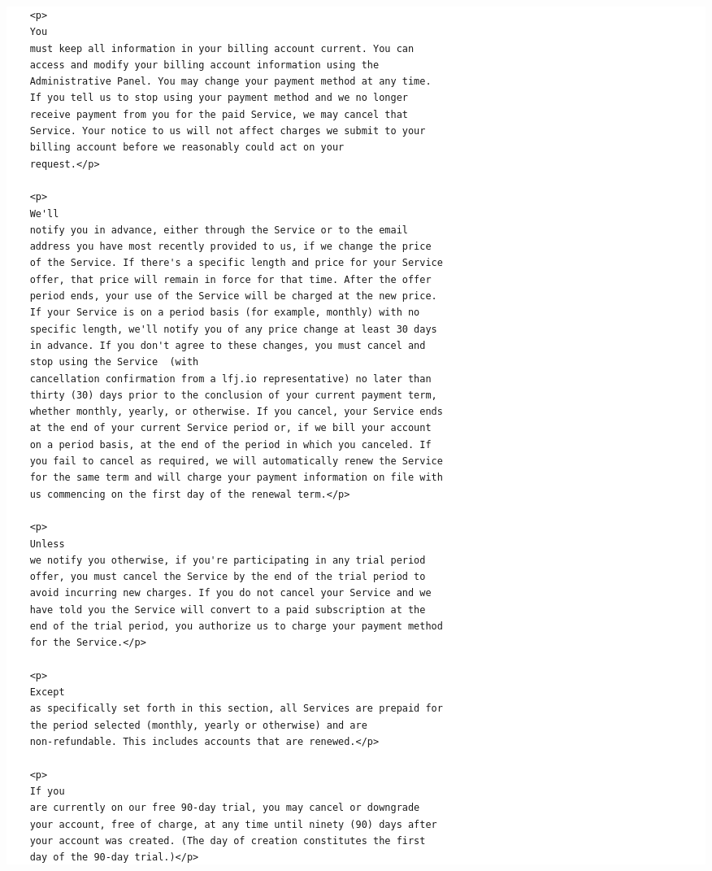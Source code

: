        <p>
        You
        must keep all information in your billing account current. You can
        access and modify your billing account information using the
        Administrative Panel. You may change your payment method at any time.
        If you tell us to stop using your payment method and we no longer
        receive payment from you for the paid Service, we may cancel that
        Service. Your notice to us will not affect charges we submit to your
        billing account before we reasonably could act on your
        request.</p>

        <p>
        We'll
        notify you in advance, either through the Service or to the email
        address you have most recently provided to us, if we change the price
        of the Service. If there's a specific length and price for your Service
        offer, that price will remain in force for that time. After the offer
        period ends, your use of the Service will be charged at the new price.
        If your Service is on a period basis (for example, monthly) with no
        specific length, we'll notify you of any price change at least 30 days
        in advance. If you don't agree to these changes, you must cancel and
        stop using the Service  (with
        cancellation confirmation from a lfj.io representative) no later than
        thirty (30) days prior to the conclusion of your current payment term,
        whether monthly, yearly, or otherwise. If you cancel, your Service ends
        at the end of your current Service period or, if we bill your account
        on a period basis, at the end of the period in which you canceled. If
        you fail to cancel as required, we will automatically renew the Service
        for the same term and will charge your payment information on file with
        us commencing on the first day of the renewal term.</p>

        <p>
        Unless
        we notify you otherwise, if you're participating in any trial period
        offer, you must cancel the Service by the end of the trial period to
        avoid incurring new charges. If you do not cancel your Service and we
        have told you the Service will convert to a paid subscription at the
        end of the trial period, you authorize us to charge your payment method
        for the Service.</p>

        <p>
        Except
        as specifically set forth in this section, all Services are prepaid for
        the period selected (monthly, yearly or otherwise) and are
        non-refundable. This includes accounts that are renewed.</p>

        <p>
        If you
        are currently on our free 90-day trial, you may cancel or downgrade
        your account, free of charge, at any time until ninety (90) days after
        your account was created. (The day of creation constitutes the first
        day of the 90-day trial.)</p>
